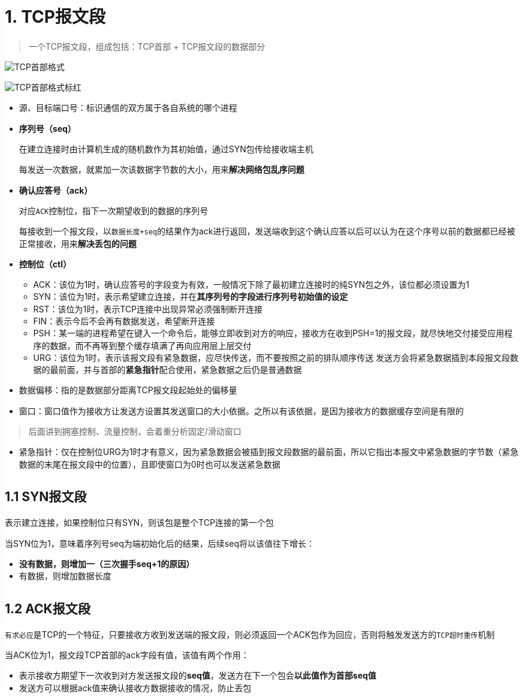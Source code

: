 # **1. TCP报文段**

> 一个TCP报文段，组成包括：TCP首部 + TCP报文段的数据部分

![TCP首部格式](https://asea-cch.life/upload/2021/10/TCP%E9%A6%96%E9%83%A8%E6%A0%BC%E5%BC%8F-14e43e7f9ec545a2abd78e568c8ebcda.png)

![TCP首部格式标红](https://asea-cch.life/upload/2021/10/TCP%E9%A6%96%E9%83%A8%E6%A0%BC%E5%BC%8F%E6%A0%87%E7%BA%A2-39204c0fb93d40eea6293db429ce656b.png)

- 源、目标端口号：标识通信的双方属于各自系统的哪个进程

- **序列号（seq）**

    在建立连接时由计算机生成的随机数作为其初始值，通过SYN包传给接收端主机
    
    每发送一次数据，就累加一次该数据字节数的大小，用来**解决网络包乱序问题**

- **确认应答号（ack）**

    对应`ACK`控制位，指下一次期望收到的数据的序列号
    
    每接收到一个报文段，以`数据长度+seq`的结果作为ack进行返回，发送端收到这个确认应答以后可以认为在这个序号以前的数据都已经被正常接收，用来**解决丢包的问题**

- **控制位（ctl）**

    - ACK：该位为1时，确认应答号的字段变为有效，一般情况下除了最初建立连接时的纯SYN包之外，该位都必须设置为1
    - SYN：该位为1时，表示希望建立连接，并在**其序列号的字段进行序列号初始值的设定**
    - RST：该位为1时，表示TCP连接中出现异常必须强制断开连接
    - FIN：表示今后不会再有数据发送，希望断开连接
    - PSH：某一端的进程希望在键入一个命令后，能够立即收到对方的响应，接收方在收到PSH=1的报文段，就尽快地交付接受应用程序的数据，而不再等到整个缓存填满了再向应用层上层交付
    - URG：该位为1时，表示该报文段有紧急数据，应尽快传送，而不要按照之前的排队顺序传送
        发送方会将紧急数据插到本段报文段数据的最前面，并与首部的**紧急指针**配合使用，紧急数据之后仍是普通数据

- 数据偏移：指的是数据部分距离TCP报文段起始处的偏移量

- 窗口：窗口值作为接收方让发送方设置其发送窗口的大小依据。之所以有该依据，是因为接收方的数据缓存空间是有限的

> 后面讲到拥塞控制、流量控制，会着重分析固定/滑动窗口

- 紧急指针：仅在控制位URG为1时才有意义，因为紧急数据会被插到报文段数据的最前面，所以它指出本报文中紧急数据的字节数（紧急数据的末尾在报文段中的位置），且即使窗口为0时也可以发送紧急数据

## **1.1 SYN报文段**

表示建立连接，如果控制位只有SYN，则该包是整个TCP连接的第一个包

当SYN位为1，意味着序列号seq为端初始化后的结果，后续seq将以该值往下增长：
- **没有数据，则增加一（三次握手seq+1的原因）**
- 有数据，则增加数据长度

## **1.2 ACK报文段**

`有求必应`是TCP的一个特征，只要接收方收到发送端的报文段，则必须返回一个ACK包作为回应，否则将触发发送方的`TCP超时重传`机制

当ACK位为1，报文段TCP首部的ack字段有值，该值有两个作用：

- 表示接收方期望下一次收到对方发送报文段的**seq值**，发送方在下一个包会**以此值作为首部seq值**
- 发送方可以根据ack值来确认接收方数据接收的情况，防止丢包

